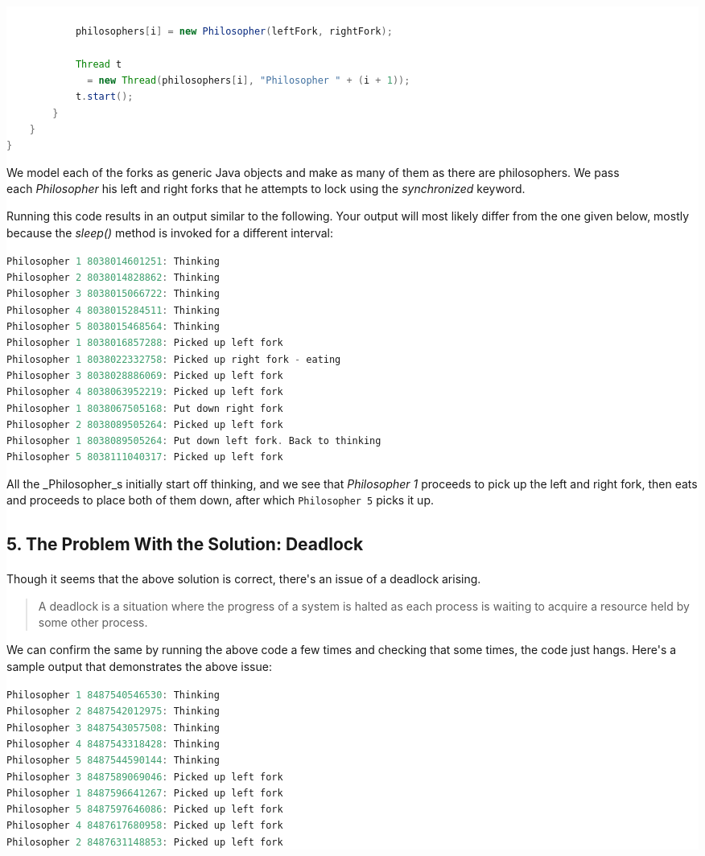 ```java

            philosophers[i] = new Philosopher(leftFork, rightFork);
            
            Thread t 
              = new Thread(philosophers[i], "Philosopher " + (i + 1));
            t.start();
        }
    }
}
```

We model each of the forks as generic Java objects and make as many of them as there are philosophers. We pass each _Philosopher_ his left and right forks that he attempts to lock using the _synchronized_ keyword.

Running this code results in an output similar to the following. Your output will most likely differ from the one given below, mostly because the _sleep()_ method is invoked for a different interval:

```c
Philosopher 1 8038014601251: Thinking
Philosopher 2 8038014828862: Thinking
Philosopher 3 8038015066722: Thinking
Philosopher 4 8038015284511: Thinking
Philosopher 5 8038015468564: Thinking
Philosopher 1 8038016857288: Picked up left fork
Philosopher 1 8038022332758: Picked up right fork - eating
Philosopher 3 8038028886069: Picked up left fork
Philosopher 4 8038063952219: Picked up left fork
Philosopher 1 8038067505168: Put down right fork
Philosopher 2 8038089505264: Picked up left fork
Philosopher 1 8038089505264: Put down left fork. Back to thinking
Philosopher 5 8038111040317: Picked up left fork
```

All the _Philosopher_s initially start off thinking, and we see that _Philosopher 1_ proceeds to pick up the left and right fork, then eats and proceeds to place both of them down, after which `Philosopher 5` picks it up.

## 5. The Problem With the Solution: Deadlock

Though it seems that the above solution is correct, there's an issue of a deadlock arising.

> A deadlock is a situation where the progress of a system is halted as each process is waiting to acquire a resource held by some other process.

We can confirm the same by running the above code a few times and checking that some times, the code just hangs. Here's a sample output that demonstrates the above issue:

```java
Philosopher 1 8487540546530: Thinking
Philosopher 2 8487542012975: Thinking
Philosopher 3 8487543057508: Thinking
Philosopher 4 8487543318428: Thinking
Philosopher 5 8487544590144: Thinking
Philosopher 3 8487589069046: Picked up left fork
Philosopher 1 8487596641267: Picked up left fork
Philosopher 5 8487597646086: Picked up left fork
Philosopher 4 8487617680958: Picked up left fork
Philosopher 2 8487631148853: Picked up left fork
```
